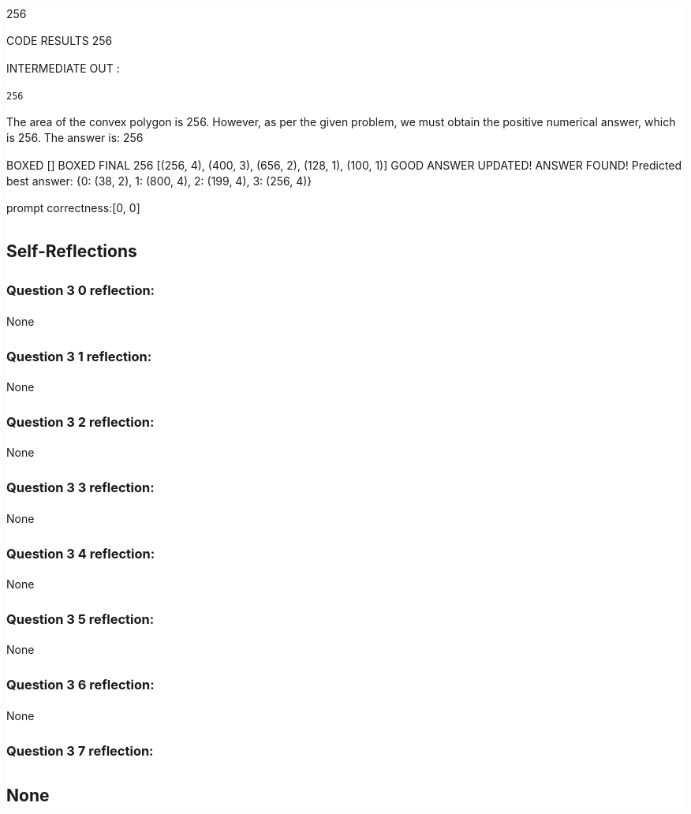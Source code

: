 256

CODE RESULTS 256

INTERMEDIATE OUT :
```output
256
```
The area of the convex polygon is $256$. However, as per the given problem, we must obtain the positive numerical answer, which is $256$. The answer is: $256$

BOXED []
BOXED FINAL 256
[(256, 4), (400, 3), (656, 2), (128, 1), (100, 1)]
GOOD ANSWER UPDATED!
ANSWER FOUND!
Predicted best answer: {0: (38, 2), 1: (800, 4), 2: (199, 4), 3: (256, 4)}

prompt correctness:[0, 0]

## Self-Reflections

### Question 3 0 reflection:
None
### Question 3 1 reflection:
None
### Question 3 2 reflection:
None
### Question 3 3 reflection:
None
### Question 3 4 reflection:
None
### Question 3 5 reflection:
None
### Question 3 6 reflection:
None
### Question 3 7 reflection:
None
---

